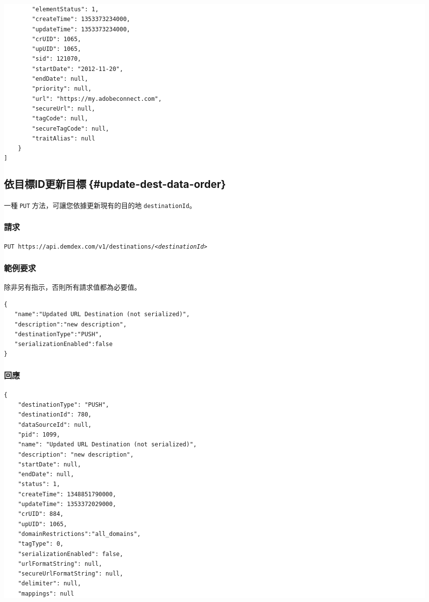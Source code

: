 ```
        "elementStatus": 1,
        "createTime": 1353373234000,
        "updateTime": 1353373234000,
        "crUID": 1065,
        "upUID": 1065,
        "sid": 121070,
        "startDate": "2012-11-20",
        "endDate": null,
        "priority": null,
        "url": "https://my.adobeconnect.com",
        "secureUrl": null,
        "tagCode": null,
        "secureTagCode": null,
        "traitAlias": null
    }
]
```

## 依目標ID更新目標 {#update-dest-data-order}

一種 `PUT` 方法，可讓您依據更新現有的目的地 `destinationId`。



### 請求

`PUT https://api.demdex.com/v1/destinations/`*`<destinationId>`*

### 範例要求

除非另有指示，否則所有請求值都為必要值。

```
{
   "name":"Updated URL Destination (not serialized)",
   "description":"new description",
   "destinationType":"PUSH",
   "serializationEnabled":false
}
```

### 回應

```
{
    "destinationType": "PUSH",
    "destinationId": 780,
    "dataSourceId": null,
    "pid": 1099,
    "name": "Updated URL Destination (not serialized)",
    "description": "new description",
    "startDate": null,
    "endDate": null,
    "status": 1,
    "createTime": 1348851790000,
    "updateTime": 1353372029000,
    "crUID": 884,
    "upUID": 1065,
    "domainRestrictions":"all_domains",
    "tagType": 0,
    "serializationEnabled": false,
    "urlFormatString": null,
    "secureUrlFormatString": null,
    "delimiter": null,
    "mappings": null
```